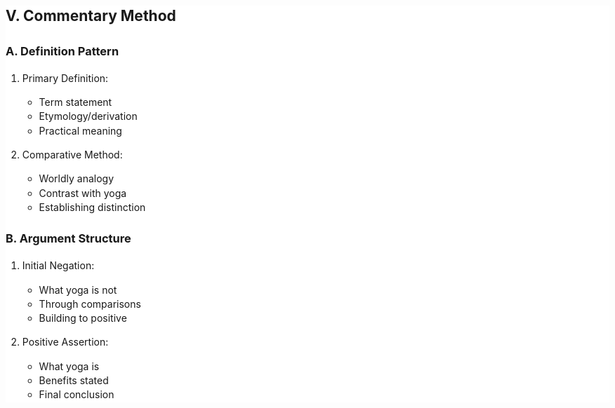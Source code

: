 ## V. Commentary Method

### A. Definition Pattern
1. Primary Definition:
   - Term statement
   - Etymology/derivation
   - Practical meaning

2. Comparative Method:
   - Worldly analogy
   - Contrast with yoga
   - Establishing distinction

### B. Argument Structure
1. Initial Negation:
   - What yoga is not
   - Through comparisons
   - Building to positive

2. Positive Assertion:
   - What yoga is
   - Benefits stated
   - Final conclusion
